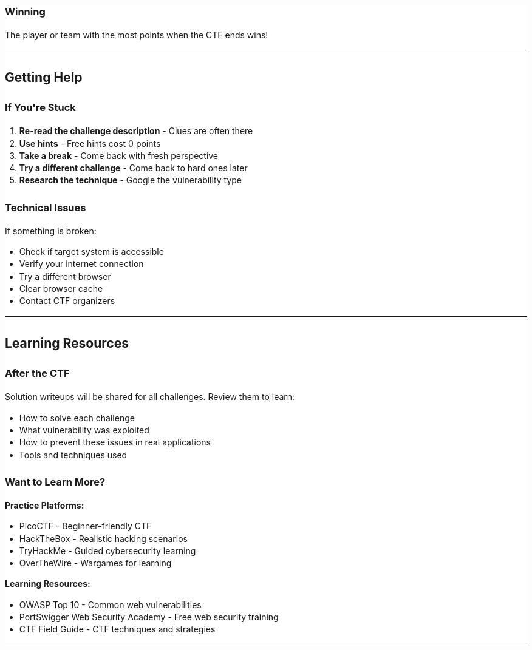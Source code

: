 ### Winning

The player or team with the most points when the CTF ends wins!

---

## Getting Help

### If You're Stuck

1. **Re-read the challenge description** - Clues are often there
2. **Use hints** - Free hints cost 0 points
3. **Take a break** - Come back with fresh perspective
4. **Try a different challenge** - Come back to hard ones later
5. **Research the technique** - Google the vulnerability type

### Technical Issues

If something is broken:
- Check if target system is accessible
- Verify your internet connection
- Try a different browser
- Clear browser cache
- Contact CTF organizers

---

## Learning Resources

### After the CTF

Solution writeups will be shared for all challenges. Review them to learn:
- How to solve each challenge
- What vulnerability was exploited
- How to prevent these issues in real applications
- Tools and techniques used

### Want to Learn More?

**Practice Platforms:**
- PicoCTF - Beginner-friendly CTF
- HackTheBox - Realistic hacking scenarios
- TryHackMe - Guided cybersecurity learning
- OverTheWire - Wargames for learning

**Learning Resources:**
- OWASP Top 10 - Common web vulnerabilities
- PortSwigger Web Security Academy - Free web security training
- CTF Field Guide - CTF techniques and strategies

---
